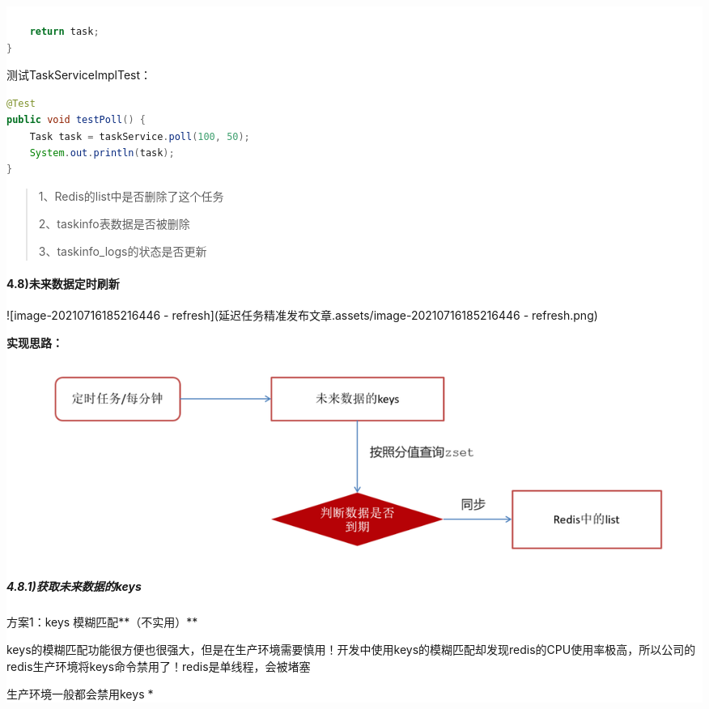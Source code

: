 ```java

    return task;
}
```

测试TaskServiceImplTest：

```java
@Test
public void testPoll() {
    Task task = taskService.poll(100, 50);
    System.out.println(task);
}
```

> 1、Redis的list中是否删除了这个任务
>
> 2、taskinfo表数据是否被删除
>
> 3、taskinfo_logs的状态是否更新

#### 4.8)未来数据定时刷新

![image-20210716185216446 - refresh](延迟任务精准发布文章.assets/image-20210716185216446 - refresh.png)

**实现思路：**

![image-20210715191710517](延迟任务精准发布文章.assets/image-20210715191710517.png)

##### 4.8.1)获取未来数据的keys

方案1：keys 模糊匹配**（不实用）**

keys的模糊匹配功能很方便也很强大，但是在生产环境需要慎用！开发中使用keys的模糊匹配却发现redis的CPU使用率极高，所以公司的redis生产环境将keys命令禁用了！redis是单线程，会被堵塞

生产环境一般都会禁用keys *
